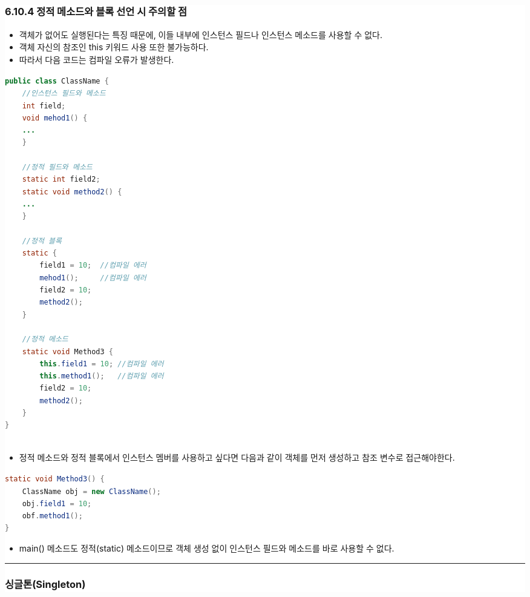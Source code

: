 
### 6.10.4 정적 메소드와 블록 선언 시 주의할 점

- 객체가 없어도 실행된다는 특징 때문에, 이들 내부에 인스턴스 필드나 인스턴스 메소드를 사용할 수 없다.
- 객체 자신의 참조인 this 키워드 사용 또한 불가능하다.
- 따라서 다음 코드는 컴파일 오류가 발생한다.

```java
public class ClassName {
	//인스턴스 필드와 메소드
	int field;
	void mehod1() {
	...
	}
	
	//정적 필드와 메소드
	static int field2;
	static void method2() {
	...
	}
	
	//정적 블록
	static {
		field1 = 10;  //컴파일 에러
		mehod1();     //컴파일 에러
		field2 = 10;
		method2();
	}
	
	//정적 메소드
	static void Method3 {
		this.field1 = 10; //컴파일 에러
		this.method1();   //컴파일 에러
		field2 = 10;
		method2();
	}
}
	
```

- 정적 메소드와 정적 블록에서 인스턴스 멤버를 사용하고 싶다면 다음과 같이 객체를 먼저 생성하고 참조 변수로 접근해야한다.

```java
static void Method3() {
	ClassName obj = new ClassName();
	obj.field1 = 10;
	obf.method1();
}
```

- main() 메소드도 정적(static) 메소드이므로 객체 생성 없이 인스턴스 필드와 메소드를 바로 사용할 수 없다.

---

### 싱글톤(Singleton)
